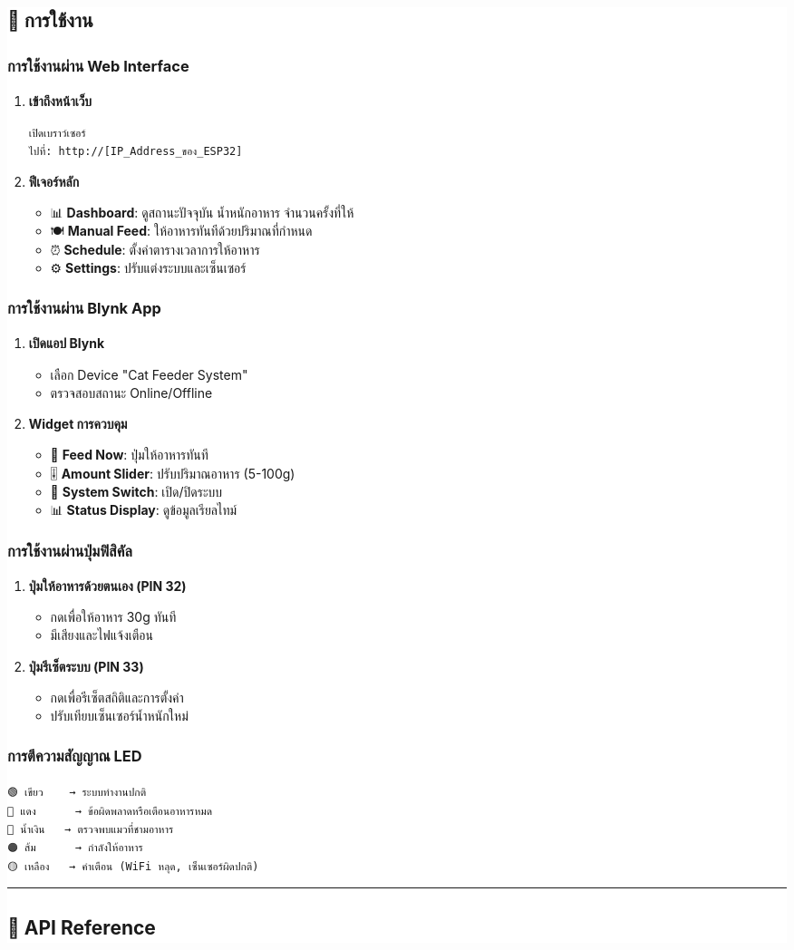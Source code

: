 
## 📱 การใช้งาน

### การใช้งานผ่าน Web Interface

1. **เข้าถึงหน้าเว็บ**
   ```
   เปิดเบราว์เซอร์
   ไปที่: http://[IP_Address_ของ_ESP32]
   ```

2. **ฟีเจอร์หลัก**
   - 📊 **Dashboard**: ดูสถานะปัจจุบัน น้ำหนักอาหาร จำนวนครั้งที่ให้
   - 🍽️ **Manual Feed**: ให้อาหารทันทีด้วยปริมาณที่กำหนด
   - ⏰ **Schedule**: ตั้งค่าตารางเวลาการให้อาหาร
   - ⚙️ **Settings**: ปรับแต่งระบบและเซ็นเซอร์

### การใช้งานผ่าน Blynk App

1. **เปิดแอป Blynk**
   - เลือก Device "Cat Feeder System"
   - ตรวจสอบสถานะ Online/Offline

2. **Widget การควบคุม**
   - 🔘 **Feed Now**: ปุ่มให้อาหารทันที
   - 🎚️ **Amount Slider**: ปรับปริมาณอาหาร (5-100g)
   - 🔄 **System Switch**: เปิด/ปิดระบบ
   - 📊 **Status Display**: ดูข้อมูลเรียลไทม์

### การใช้งานผ่านปุ่มฟิสิคัล

1. **ปุ่มให้อาหารด้วยตนเอง (PIN 32)**
   - กดเพื่อให้อาหาร 30g ทันที
   - มีเสียงและไฟแจ้งเตือน

2. **ปุ่มรีเซ็ตระบบ (PIN 33)**
   - กดเพื่อรีเซ็ตสถิติและการตั้งค่า
   - ปรับเทียบเซ็นเซอร์น้ำหนักใหม่

### การตีความสัญญาณ LED

```
🟢 เขียว    → ระบบทำงานปกติ
🔴 แดง      → ข้อผิดพลาดหรือเตือนอาหารหมด
🔵 น้ำเงิน   → ตรวจพบแมวที่ชามอาหาร
🟠 ส้ม      → กำลังให้อาหาร
🟡 เหลือง   → คำเตือน (WiFi หลุด, เซ็นเซอร์ผิดปกติ)
```

---

## 🔧 API Reference
